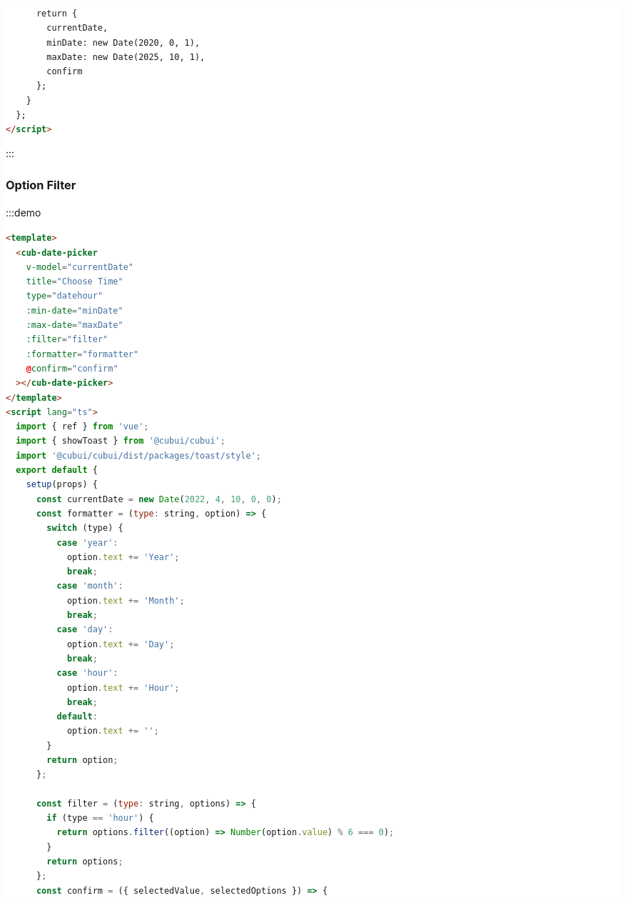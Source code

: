 ```html
      return {
        currentDate,
        minDate: new Date(2020, 0, 1),
        maxDate: new Date(2025, 10, 1),
        confirm
      };
    }
  };
</script>
```

:::

### Option Filter

:::demo

```html
<template>
  <cub-date-picker
    v-model="currentDate"
    title="Choose Time"
    type="datehour"
    :min-date="minDate"
    :max-date="maxDate"
    :filter="filter"
    :formatter="formatter"
    @confirm="confirm"
  ></cub-date-picker>
</template>
<script lang="ts">
  import { ref } from 'vue';
  import { showToast } from '@cubui/cubui';
  import '@cubui/cubui/dist/packages/toast/style';
  export default {
    setup(props) {
      const currentDate = new Date(2022, 4, 10, 0, 0);
      const formatter = (type: string, option) => {
        switch (type) {
          case 'year':
            option.text += 'Year';
            break;
          case 'month':
            option.text += 'Month';
            break;
          case 'day':
            option.text += 'Day';
            break;
          case 'hour':
            option.text += 'Hour';
            break;
          default:
            option.text += '';
        }
        return option;
      };

      const filter = (type: string, options) => {
        if (type == 'hour') {
          return options.filter((option) => Number(option.value) % 6 === 0);
        }
        return options;
      };
      const confirm = ({ selectedValue, selectedOptions }) => {
```